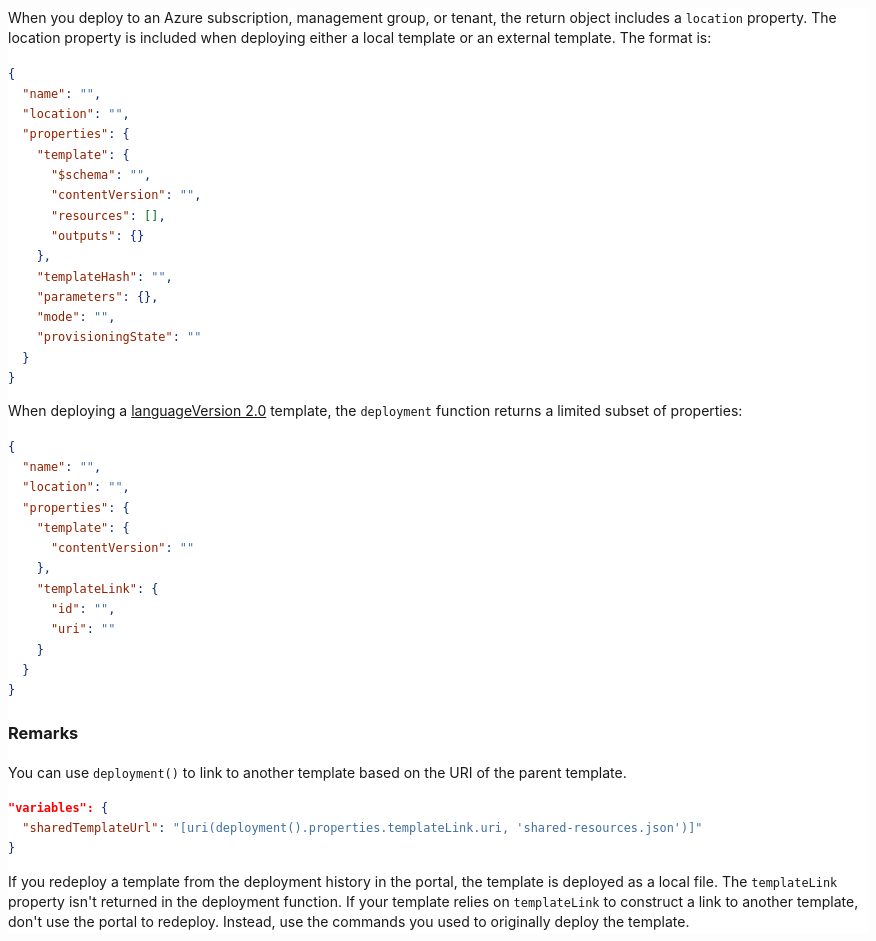 When you deploy to an Azure subscription, management group, or tenant, the return object includes a `location` property. The location property is included when deploying either a local template or an external template. The format is:

```json
{
  "name": "",
  "location": "",
  "properties": {
    "template": {
      "$schema": "",
      "contentVersion": "",
      "resources": [],
      "outputs": {}
    },
    "templateHash": "",
    "parameters": {},
    "mode": "",
    "provisioningState": ""
  }
}
```

When deploying a [languageVersion 2.0](./syntax.md#languageversion-20) template, the `deployment` function returns a limited subset of properties:

```json
{
  "name": "",
  "location": "",
  "properties": {
    "template": {
      "contentVersion": ""
    },
    "templateLink": {
      "id": "",
      "uri": ""
    }
  }
}
```

### Remarks

You can use `deployment()` to link to another template based on the URI of the parent template.

```json
"variables": {
  "sharedTemplateUrl": "[uri(deployment().properties.templateLink.uri, 'shared-resources.json')]"
}
```

If you redeploy a template from the deployment history in the portal, the template is deployed as a local file. The `templateLink` property isn't returned in the deployment function. If your template relies on `templateLink` to construct a link to another template, don't use the portal to redeploy. Instead, use the commands you used to originally deploy the template.
